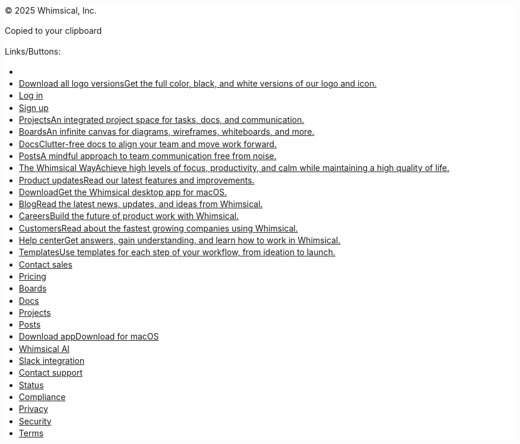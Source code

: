 © 2025 Whimsical, Inc.

Copied to your clipboard

Links/Buttons:
- [](https://www.reddit.com/r/WhimsicalApp/)
- [Download all logo versionsGet the full color, black, and white versions of our logo and icon.](https://whimsical.com/brand/whimsical-logos.zip)
- [Log in](https://whimsical.com/login)
- [Sign up](https://whimsical.com/signup)
- [ProjectsAn integrated project space for tasks, docs, and communication.](https://whimsical.com/projects)
- [BoardsAn infinite canvas for diagrams, wireframes, whiteboards, and more.](https://whimsical.com/boards)
- [DocsClutter-free docs to align your team and move work forward.](https://whimsical.com/docs)
- [PostsA mindful approach to team communication free from noise.](https://whimsical.com/posts)
- [The Whimsical WayAchieve high levels of focus, productivity, and calm while maintaining a high quality of life.](https://whimsical.com/whimsical-way)
- [Product updatesRead our latest features and improvements.](https://whimsical.com/product-updates)
- [DownloadGet the Whimsical desktop app for macOS.](https://whimsical.com/download)
- [BlogRead the latest news, updates, and ideas from Whimsical.](https://whimsical.com/blog)
- [CareersBuild the future of product work with Whimsical.](https://whimsical.com/company/careers)
- [CustomersRead about the fastest growing companies using Whimsical.](https://whimsical.com/customers)
- [Help centerGet answers, gain understanding, and learn how to work in Whimsical.](https://help.whimsical.com/)
- [TemplatesUse templates for each step of your workflow, from ideation to launch.](https://whimsical.com/templates)
- [Contact sales](https://whimsical.com/company/contact-sales)
- [Pricing](https://whimsical.com/pricing)
- [Boards](https://whimsical.com/#boards)
- [Docs](https://whimsical.com/#docs)
- [Projects](https://whimsical.com/#projects)
- [Posts](https://whimsical.com/#posts)
- [Download appDownload for macOS](https://desktop.whimsical.com/mac/installer/universal)
- [Whimsical AI](https://whimsical.com/ai)
- [Slack integration](https://whimsical.com/works-with/slack-integration)
- [Contact support](https://help.whimsical.com/contact-us)
- [Status](https://status.whimsical.com/)
- [Compliance](https://trust.whimsical.com/)
- [Privacy](https://whimsical.com/terms/privacy)
- [Security](https://whimsical.com/company/security)
- [Terms](https://whimsical.com/terms)
